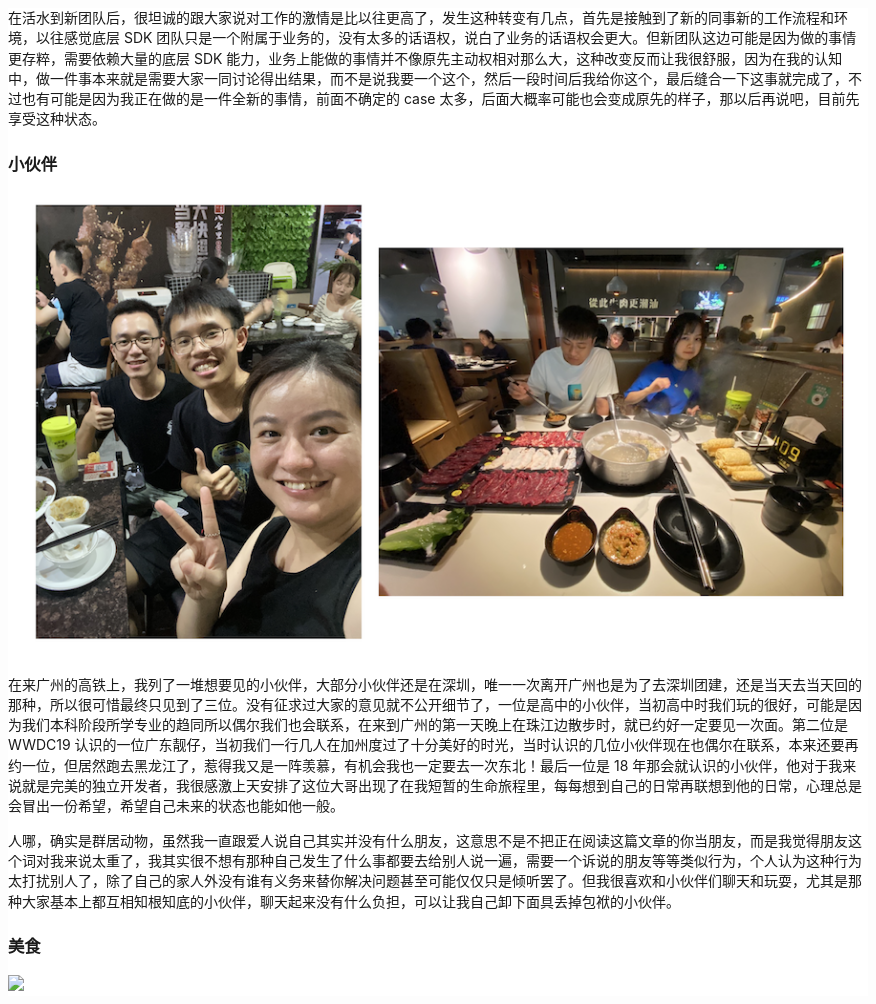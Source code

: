在活水到新团队后，很坦诚的跟大家说对工作的激情是比以往更高了，发生这种转变有几点，首先是接触到了新的同事新的工作流程和环境，以往感觉底层 SDK 团队只是一个附属于业务的，没有太多的话语权，说白了业务的话语权会更大。但新团队这边可能是因为做的事情更存粹，需要依赖大量的底层 SDK 能力，业务上能做的事情并不像原先主动权相对那么大，这种改变反而让我很舒服，因为在我的认知中，做一件事本来就是需要大家一同讨论得出结果，而不是说我要一个这个，然后一段时间后我给你这个，最后缝合一下这事就完成了，不过也有可能是因为我正在做的是一件全新的事情，前面不确定的 case 太多，后面大概率可能也会变成原先的样子，那以后再说吧，目前先享受这种状态。

### 小伙伴

![](../images/202208//24/2.png)

在来广州的高铁上，我列了一堆想要见的小伙伴，大部分小伙伴还是在深圳，唯一一次离开广州也是为了去深圳团建，还是当天去当天回的那种，所以很可惜最终只见到了三位。没有征求过大家的意见就不公开细节了，一位是高中的小伙伴，当初高中时我们玩的很好，可能是因为我们本科阶段所学专业的趋同所以偶尔我们也会联系，在来到广州的第一天晚上在珠江边散步时，就已约好一定要见一次面。第二位是 WWDC19 认识的一位广东靓仔，当初我们一行几人在加州度过了十分美好的时光，当时认识的几位小伙伴现在也偶尔在联系，本来还要再约一位，但居然跑去黑龙江了，惹得我又是一阵羡慕，有机会我也一定要去一次东北！最后一位是 18 年那会就认识的小伙伴，他对于我来说就是完美的独立开发者，我很感激上天安排了这位大哥出现了在我短暂的生命旅程里，每每想到自己的日常再联想到他的日常，心理总是会冒出一份希望，希望自己未来的状态也能如他一般。

人哪，确实是群居动物，虽然我一直跟爱人说自己其实并没有什么朋友，这意思不是不把正在阅读这篇文章的你当朋友，而是我觉得朋友这个词对我来说太重了，我其实很不想有那种自己发生了什么事都要去给别人说一遍，需要一个诉说的朋友等等类似行为，个人认为这种行为太打扰别人了，除了自己的家人外没有谁有义务来替你解决问题甚至可能仅仅只是倾听罢了。但我很喜欢和小伙伴们聊天和玩耍，尤其是那种大家基本上都互相知根知底的小伙伴，聊天起来没有什么负担，可以让我自己卸下面具丢掉包袱的小伙伴。

### 美食

![](../images/202208//24/5.png)
